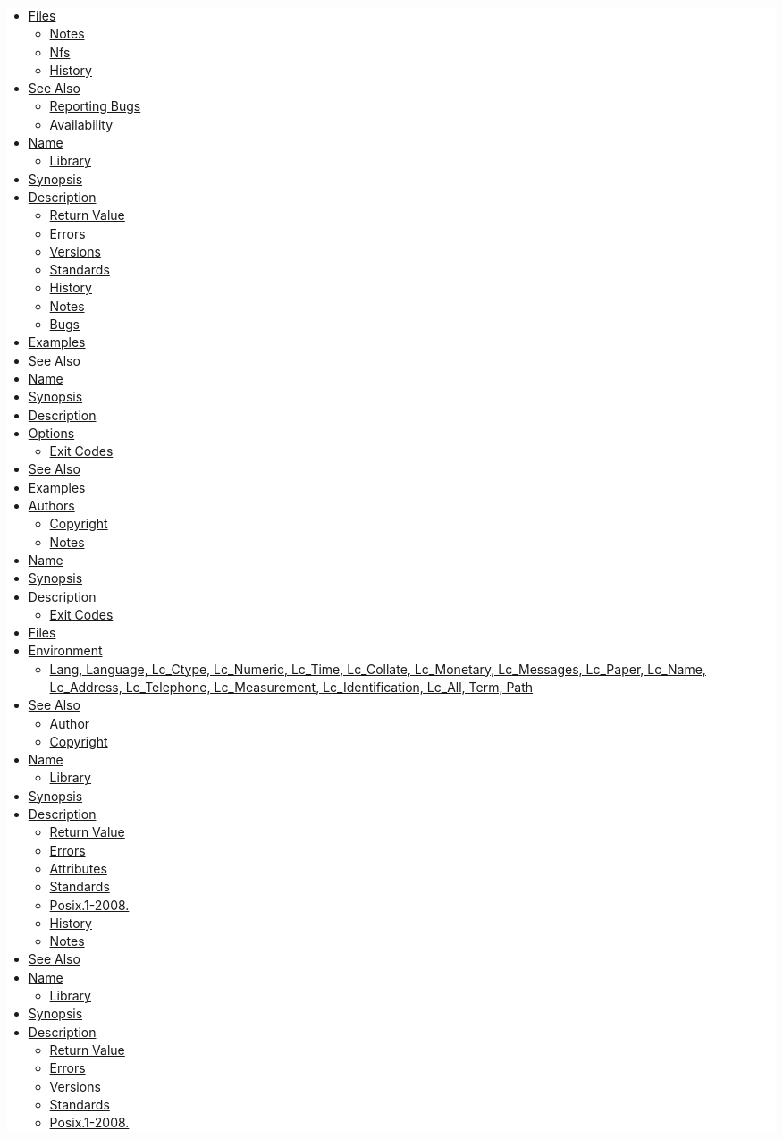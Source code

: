 - [Files](#files)
  - [Notes](#notes)
  - [Nfs](#nfs)
  - [History](#history)
- [See Also](#see-also)
  - [Reporting Bugs](#reporting-bugs)
  - [Availability](#availability)
- [Name](#name)
  - [Library](#library)
- [Synopsis](#synopsis)
- [Description](#description)
  - [Return Value](#return-value)
  - [Errors](#errors)
  - [Versions](#versions)
  - [Standards](#standards)
  - [History](#history)
  - [Notes](#notes)
  - [Bugs](#bugs)
- [Examples](#examples)
- [See Also](#see-also)
- [Name](#name)
- [Synopsis](#synopsis)
- [Description](#description)
- [Options](#options)
  - [Exit Codes](#exit-codes)
- [See Also](#see-also)
- [Examples](#examples)
- [Authors](#authors)
  - [Copyright](#copyright)
  - [Notes](#notes)
- [Name](#name)
- [Synopsis](#synopsis)
- [Description](#description)
  - [Exit Codes](#exit-codes)
- [Files](#files)
- [Environment](#environment)
  - [Lang, Language, Lc_Ctype, Lc_Numeric, Lc_Time, Lc_Collate, Lc_Monetary, Lc_Messages, Lc_Paper, Lc_Name, Lc_Address, Lc_Telephone, Lc_Measurement, Lc_Identification, Lc_All, Term, Path](#lang,-language,-lc_ctype,-lc_numeric,-lc_time,-lc_collate,-lc_monetary,-lc_messages,-lc_paper,-lc_name,-lc_address,-lc_telephone,-lc_measurement,-lc_identification,-lc_all,-term,-path)
- [See Also](#see-also)
  - [Author](#author)
  - [Copyright](#copyright)
- [Name](#name)
  - [Library](#library)
- [Synopsis](#synopsis)
- [Description](#description)
  - [Return Value](#return-value)
  - [Errors](#errors)
  - [Attributes](#attributes)
  - [Standards](#standards)
  - [Posix.1-2008.](#posix.1-2008.)
  - [History](#history)
  - [Notes](#notes)
- [See Also](#see-also)
- [Name](#name)
  - [Library](#library)
- [Synopsis](#synopsis)
- [Description](#description)
  - [Return Value](#return-value)
  - [Errors](#errors)
  - [Versions](#versions)
  - [Standards](#standards)
  - [Posix.1-2008.](#posix.1-2008.)